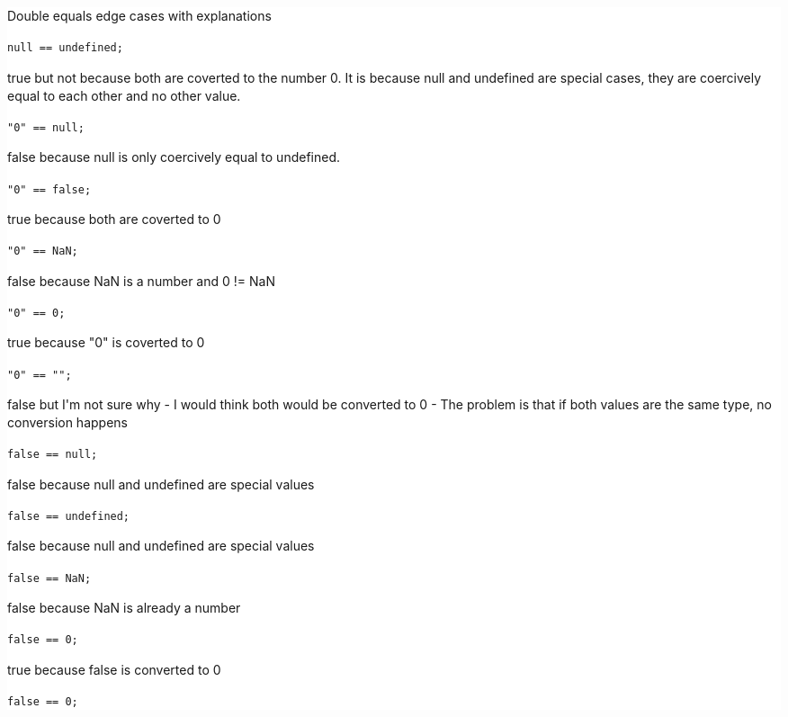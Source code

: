 Double equals edge cases with explanations

```
null == undefined;
```

true but not because both are coverted to the number 0. It is because null and undefined are special cases, they are coercively equal to each other and no other value.

```
"0" == null;
```

false because null is only coercively equal to undefined.

```
"0" == false;
```

true because both are coverted to 0

```
"0" == NaN;
```

false because NaN is a number and 0 != NaN

```
"0" == 0;
```

true because "0" is coverted to 0

```
"0" == "";
```

false but I'm not sure why - I would think both would be converted to 0 - The problem
is that if both values are the same type, no conversion happens

```
false == null;
```

false because null and undefined are special values

```
false == undefined;
```

false because null and undefined are special values

```
false == NaN;
```

false because NaN is already a number

```
false == 0;
```

true because false is converted to 0

```
false == 0;
```
